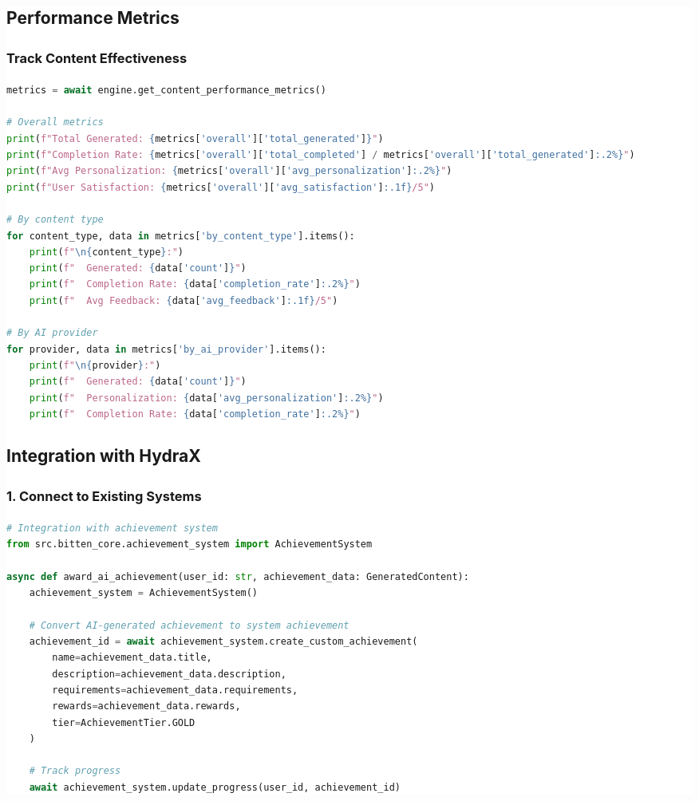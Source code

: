 ## Performance Metrics

### Track Content Effectiveness

```python
metrics = await engine.get_content_performance_metrics()

# Overall metrics
print(f"Total Generated: {metrics['overall']['total_generated']}")
print(f"Completion Rate: {metrics['overall']['total_completed'] / metrics['overall']['total_generated']:.2%}")
print(f"Avg Personalization: {metrics['overall']['avg_personalization']:.2%}")
print(f"User Satisfaction: {metrics['overall']['avg_satisfaction']:.1f}/5")

# By content type
for content_type, data in metrics['by_content_type'].items():
    print(f"\n{content_type}:")
    print(f"  Generated: {data['count']}")
    print(f"  Completion Rate: {data['completion_rate']:.2%}")
    print(f"  Avg Feedback: {data['avg_feedback']:.1f}/5")

# By AI provider
for provider, data in metrics['by_ai_provider'].items():
    print(f"\n{provider}:")
    print(f"  Generated: {data['count']}")
    print(f"  Personalization: {data['avg_personalization']:.2%}")
    print(f"  Completion Rate: {data['completion_rate']:.2%}")
```

## Integration with HydraX

### 1. Connect to Existing Systems

```python
# Integration with achievement system
from src.bitten_core.achievement_system import AchievementSystem

async def award_ai_achievement(user_id: str, achievement_data: GeneratedContent):
    achievement_system = AchievementSystem()
    
    # Convert AI-generated achievement to system achievement
    achievement_id = await achievement_system.create_custom_achievement(
        name=achievement_data.title,
        description=achievement_data.description,
        requirements=achievement_data.requirements,
        rewards=achievement_data.rewards,
        tier=AchievementTier.GOLD
    )
    
    # Track progress
    await achievement_system.update_progress(user_id, achievement_id)
```
